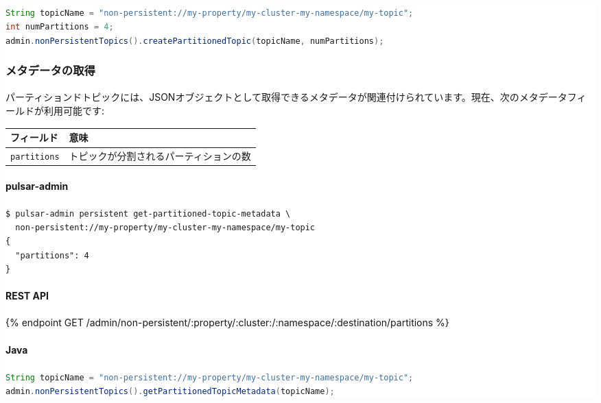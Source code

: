 ```java
String topicName = "non-persistent://my-property/my-cluster-my-namespace/my-topic";
int numPartitions = 4;
admin.nonPersistentTopics().createPartitionedTopic(topicName, numPartitions);
```

### メタデータの取得
パーティションドトピックには、JSONオブジェクトとして取得できるメタデータが関連付けられています。現在、次のメタデータフィールドが利用可能です:

フィールド | 意味
:-----|:-------
`partitions` | トピックが分割されるパーティションの数

#### pulsar-admin

```shell
$ pulsar-admin persistent get-partitioned-topic-metadata \
  non-persistent://my-property/my-cluster-my-namespace/my-topic
{
  "partitions": 4
}
```

#### REST API

{% endpoint GET /admin/non-persistent/:property/:cluster:/:namespace/:destination/partitions %}


#### Java

```java
String topicName = "non-persistent://my-property/my-cluster-my-namespace/my-topic";
admin.nonPersistentTopics().getPartitionedTopicMetadata(topicName);
```
